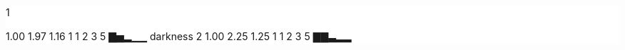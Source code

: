 1
</td>
<td style="text-align:right;">
1.00
</td>
<td style="text-align:right;">
1.97
</td>
<td style="text-align:right;">
1.16
</td>
<td style="text-align:right;">
1
</td>
<td style="text-align:right;">
1
</td>
<td style="text-align:right;">
2
</td>
<td style="text-align:right;">
3
</td>
<td style="text-align:right;">
5
</td>
<td style="text-align:left;">
▇▅▂▁▁
</td>
</tr>
<tr>
<td style="text-align:left;">
darkness
</td>
<td style="text-align:right;">
2
</td>
<td style="text-align:right;">
1.00
</td>
<td style="text-align:right;">
2.25
</td>
<td style="text-align:right;">
1.25
</td>
<td style="text-align:right;">
1
</td>
<td style="text-align:right;">
1
</td>
<td style="text-align:right;">
2
</td>
<td style="text-align:right;">
3
</td>
<td style="text-align:right;">
5
</td>
<td style="text-align:left;">
▇▇▃▂▂
</td>